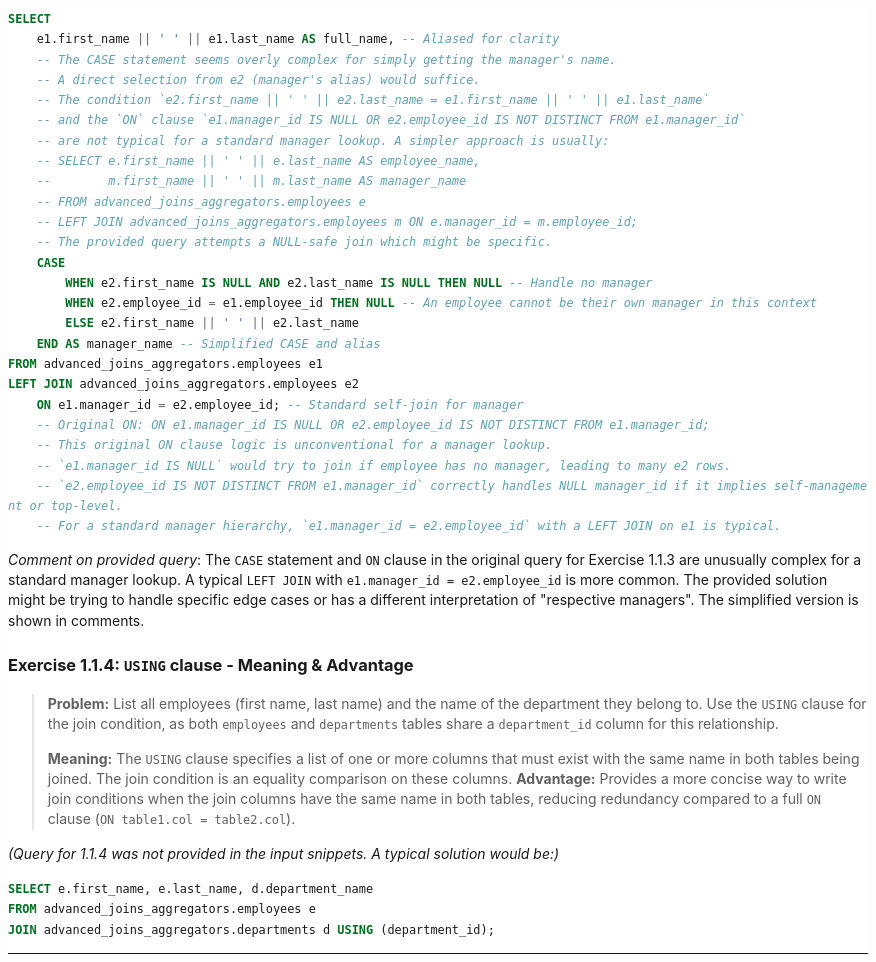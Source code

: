 ```sql
SELECT
    e1.first_name || ' ' || e1.last_name AS full_name, -- Aliased for clarity
    -- The CASE statement seems overly complex for simply getting the manager's name.
    -- A direct selection from e2 (manager's alias) would suffice.
    -- The condition `e2.first_name || ' ' || e2.last_name = e1.first_name || ' ' || e1.last_name`
    -- and the `ON` clause `e1.manager_id IS NULL OR e2.employee_id IS NOT DISTINCT FROM e1.manager_id`
    -- are not typical for a standard manager lookup. A simpler approach is usually:
    -- SELECT e.first_name || ' ' || e.last_name AS employee_name,
    --        m.first_name || ' ' || m.last_name AS manager_name
    -- FROM advanced_joins_aggregators.employees e
    -- LEFT JOIN advanced_joins_aggregators.employees m ON e.manager_id = m.employee_id;
    -- The provided query attempts a NULL-safe join which might be specific.
    CASE
        WHEN e2.first_name IS NULL AND e2.last_name IS NULL THEN NULL -- Handle no manager
        WHEN e2.employee_id = e1.employee_id THEN NULL -- An employee cannot be their own manager in this context
        ELSE e2.first_name || ' ' || e2.last_name
    END AS manager_name -- Simplified CASE and alias
FROM advanced_joins_aggregators.employees e1
LEFT JOIN advanced_joins_aggregators.employees e2
    ON e1.manager_id = e2.employee_id; -- Standard self-join for manager
    -- Original ON: ON e1.manager_id IS NULL OR e2.employee_id IS NOT DISTINCT FROM e1.manager_id;
    -- This original ON clause logic is unconventional for a manager lookup.
    -- `e1.manager_id IS NULL` would try to join if employee has no manager, leading to many e2 rows.
    -- `e2.employee_id IS NOT DISTINCT FROM e1.manager_id` correctly handles NULL manager_id if it implies self-management or top-level.
    -- For a standard manager hierarchy, `e1.manager_id = e2.employee_id` with a LEFT JOIN on e1 is typical.
```
*Comment on provided query*: The `CASE` statement and `ON` clause in the original query for Exercise 1.1.3 are unusually complex for a standard manager lookup. A typical `LEFT JOIN` with `e1.manager_id = e2.employee_id` is more common. The provided solution might be trying to handle specific edge cases or has a different interpretation of "respective managers". The simplified version is shown in comments.

### Exercise 1.1.4: `USING` clause - Meaning & Advantage

> **Problem:** List all employees (first name, last name) and the name of the department they belong to. Use the `USING` clause for the join condition, as both `employees` and `departments` tables share a `department_id` column for this relationship.
>
> **Meaning:** The `USING` clause specifies a list of one or more columns that must exist with the same name in both tables being joined. The join condition is an equality comparison on these columns.
> **Advantage:** Provides a more concise way to write join conditions when the join columns have the same name in both tables, reducing redundancy compared to a full `ON` clause (`ON table1.col = table2.col`).

*(Query for 1.1.4 was not provided in the input snippets. A typical solution would be:)*
```sql
SELECT e.first_name, e.last_name, d.department_name
FROM advanced_joins_aggregators.employees e
JOIN advanced_joins_aggregators.departments d USING (department_id);
```

---